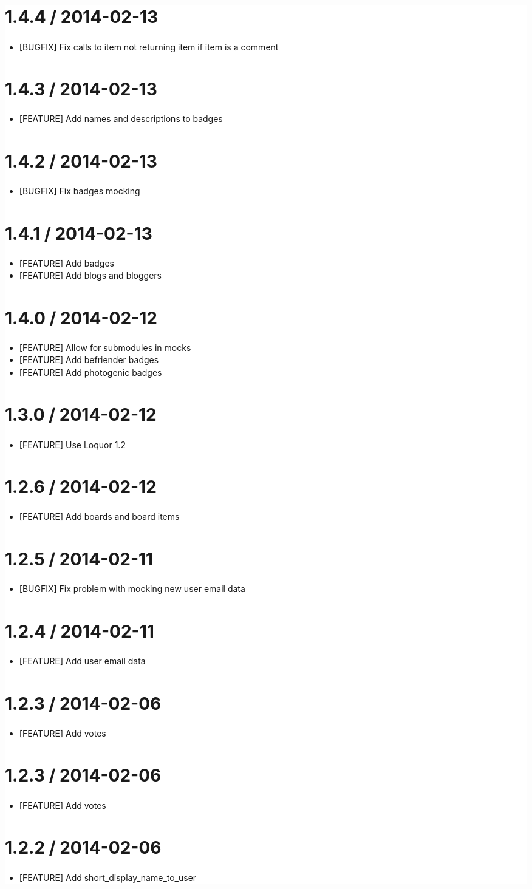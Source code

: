 # 1.4.4 / 2014-02-13
* [BUGFIX] Fix calls to item not returning item if item is a comment

# 1.4.3 / 2014-02-13
* [FEATURE] Add names and descriptions to badges

# 1.4.2 / 2014-02-13
* [BUGFIX] Fix badges mocking

# 1.4.1 / 2014-02-13
* [FEATURE] Add badges
* [FEATURE] Add blogs and bloggers

# 1.4.0 / 2014-02-12
* [FEATURE] Allow for submodules in mocks
* [FEATURE] Add befriender badges
* [FEATURE] Add photogenic badges

# 1.3.0 / 2014-02-12
* [FEATURE] Use Loquor 1.2

# 1.2.6 / 2014-02-12
* [FEATURE] Add boards and board items

# 1.2.5 / 2014-02-11
* [BUGFIX] Fix problem with mocking new user email data

# 1.2.4 / 2014-02-11
* [FEATURE] Add user email data

# 1.2.3 / 2014-02-06
* [FEATURE] Add votes

# 1.2.3 / 2014-02-06
* [FEATURE] Add votes

# 1.2.2 / 2014-02-06
* [FEATURE] Add short_display_name_to_user
